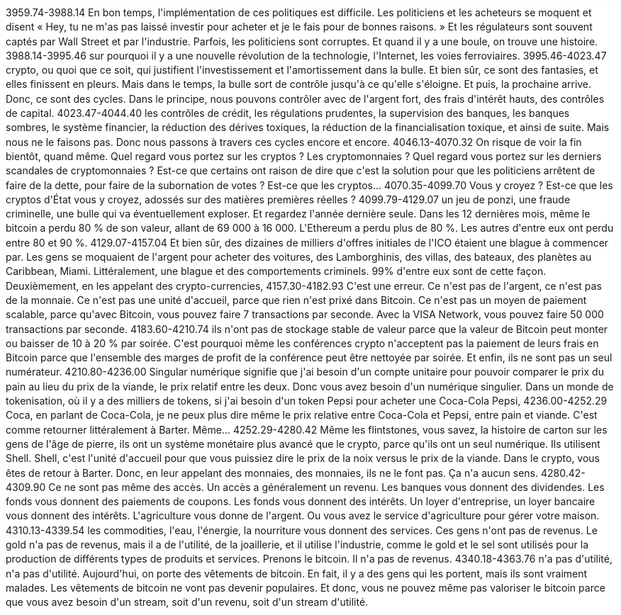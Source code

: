 3959.74-3988.14   En bon temps, l'implémentation de ces politiques est difficile. Les politiciens et les acheteurs se moquent et disent « Hey, tu ne m'as pas laissé investir pour acheter et je le fais pour de bonnes raisons. » Et les régulateurs sont souvent captés par Wall Street et par l'industrie. Parfois, les politiciens sont corruptes. Et quand il y a une boule, on trouve une histoire.
3988.14-3995.46   sur pourquoi il y a une nouvelle révolution de la technologie, l'Internet, les voies ferroviaires.
3995.46-4023.47   crypto, ou quoi que ce soit, qui justifient l'investissement et l'amortissement dans la bulle. Et bien sûr, ce sont des fantasies, et elles finissent en pleurs. Mais dans le temps, la bulle sort de contrôle jusqu'à ce qu'elle s'éloigne. Et puis, la prochaine arrive. Donc, ce sont des cycles. Dans le principe, nous pouvons contrôler avec de l'argent fort, des frais d'intérêt hauts, des contrôles de capital.
4023.47-4044.40   les contrôles de crédit, les régulations prudentes, la supervision des banques, les banques sombres, le système financier, la réduction des dérives toxiques, la réduction de la financialisation toxique, et ainsi de suite. Mais nous ne le faisons pas. Donc nous passons à travers ces cycles encore et encore.
4046.13-4070.32   On risque de voir la fin bientôt, quand même. Quel regard vous portez sur les cryptos ? Les cryptomonnaies ? Quel regard vous portez sur les derniers scandales de cryptomonnaies ? Est-ce que certains ont raison de dire que c'est la solution pour que les politiciens arrêtent de faire de la dette, pour faire de la subornation de votes ? Est-ce que les cryptos...
4070.35-4099.70   Vous y croyez ? Est-ce que les cryptos d'État vous y croyez, adossés sur des matières premières réelles ?
4099.79-4129.07   un jeu de ponzi, une fraude criminelle, une bulle qui va éventuellement exploser. Et regardez l'année dernière seule. Dans les 12 dernières mois, même le bitcoin a perdu 80 % de son valeur, allant de 69 000 à 16 000. L'Ethereum a perdu plus de 80 %. Les autres d'entre eux ont perdu entre 80 et 90 %.
4129.07-4157.04   Et bien sûr, des dizaines de milliers d'offres initiales de l'ICO étaient une blague à commencer par. Les gens se moquaient de l'argent pour acheter des voitures, des Lamborghinis, des villas, des bateaux, des planètes au Caribbean, Miami. Littéralement, une blague et des comportements criminels. 99% d'entre eux sont de cette façon. Deuxièmement, en les appelant des crypto-currencies,
4157.30-4182.93   C'est une erreur. Ce n'est pas de l'argent, ce n'est pas de la monnaie. Ce n'est pas une unité d'accueil, parce que rien n'est prixé dans Bitcoin. Ce n'est pas un moyen de paiement scalable, parce qu'avec Bitcoin, vous pouvez faire 7 transactions par seconde. Avec la VISA Network, vous pouvez faire 50 000 transactions par seconde.
4183.60-4210.74   ils n'ont pas de stockage stable de valeur parce que la valeur de Bitcoin peut monter ou baisser de 10 à 20 % par soirée. C'est pourquoi même les conférences crypto n'acceptent pas la paiement de leurs frais en Bitcoin parce que l'ensemble des marges de profit de la conférence peut être nettoyée par soirée. Et enfin, ils ne sont pas un seul numérateur.
4210.80-4236.00   Singular numérique signifie que j'ai besoin d'un compte unitaire pour pouvoir comparer le prix du pain au lieu du prix de la viande, le prix relatif entre les deux. Donc vous avez besoin d'un numérique singulier. Dans un monde de tokenisation, où il y a des milliers de tokens, si j'ai besoin d'un token Pepsi pour acheter une Coca-Cola Pepsi,
4236.00-4252.29   Coca, en parlant de Coca-Cola, je ne peux plus dire même le prix relative entre Coca-Cola et Pepsi, entre pain et viande. C'est comme retourner littéralement à Barter. Même...
4252.29-4280.42   Même les flintstones, vous savez, la histoire de carton sur les gens de l'âge de pierre, ils ont un système monétaire plus avancé que le crypto, parce qu'ils ont un seul numérique. Ils utilisent Shell. Shell, c'est l'unité d'accueil pour que vous puissiez dire le prix de la noix versus le prix de la viande. Dans le crypto, vous êtes de retour à Barter. Donc, en leur appelant des monnaies, des monnaies, ils ne le font pas. Ça n'a aucun sens.
4280.42-4309.90   Ce ne sont pas même des accès. Un accès a généralement un revenu. Les banques vous donnent des dividendes. Les fonds vous donnent des paiements de coupons. Les fonds vous donnent des intérêts. Un loyer d'entreprise, un loyer bancaire vous donnent des intérêts. L'agriculture vous donne de l'argent. Ou vous avez le service d'agriculture pour gérer votre maison.
4310.13-4339.54   les commodities, l'eau, l'énergie, la nourriture vous donnent des services. Ces gens n'ont pas de revenus. Le gold n'a pas de revenus, mais il a de l'utilité, de la joaillerie, et il utilise l'industrie, comme le gold et le sel sont utilisés pour la production de différents types de produits et services. Prenons le bitcoin. Il n'a pas de revenus.
4340.18-4363.76   n'a pas d'utilité, n'a pas d'utilité. Aujourd'hui, on porte des vêtements de bitcoin. En fait, il y a des gens qui les portent, mais ils sont vraiment malades. Les vêtements de bitcoin ne vont pas devenir populaires. Et donc, vous ne pouvez même pas valoriser le bitcoin parce que vous avez besoin d'un stream, soit d'un revenu, soit d'un stream d'utilité.